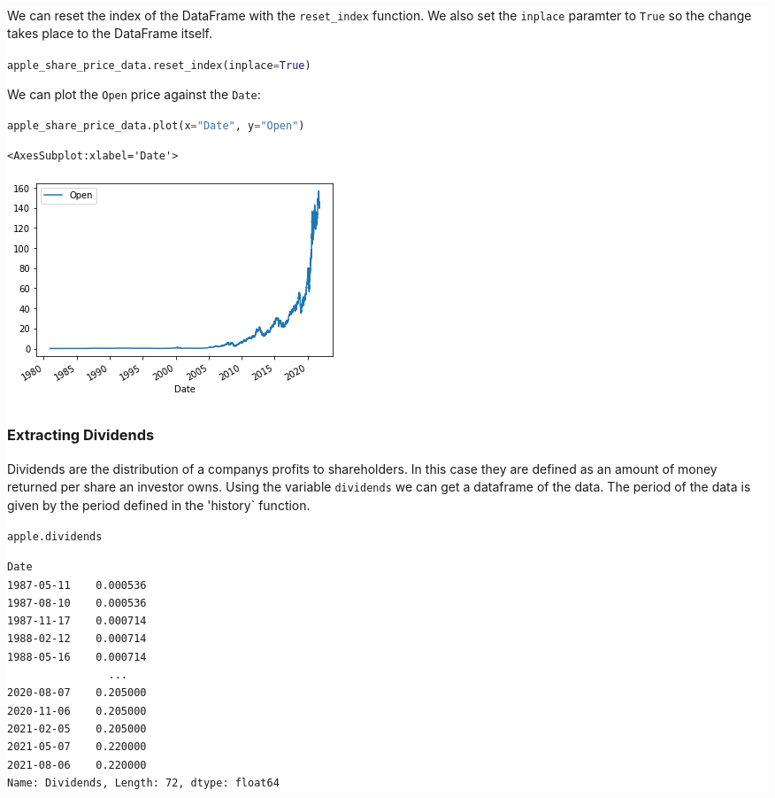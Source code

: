 We can reset the index of the DataFrame with the `reset_index` function. We also set the `inplace` paramter to `True` so the change takes place to the DataFrame itself.



```python
apple_share_price_data.reset_index(inplace=True)
```

We can plot the `Open` price against the `Date`:



```python
apple_share_price_data.plot(x="Date", y="Open")
```




    <AxesSubplot:xlabel='Date'>




![png](output_23_1.png)


### Extracting Dividends


Dividends are the distribution of a companys profits to shareholders. In this case they are defined as an amount of money returned per share an investor owns. Using the variable `dividends` we can get a dataframe of the data. The period of the data is given by the period defined in the 'history` function.



```python
apple.dividends
```




    Date
    1987-05-11    0.000536
    1987-08-10    0.000536
    1987-11-17    0.000714
    1988-02-12    0.000714
    1988-05-16    0.000714
                    ...   
    2020-08-07    0.205000
    2020-11-06    0.205000
    2021-02-05    0.205000
    2021-05-07    0.220000
    2021-08-06    0.220000
    Name: Dividends, Length: 72, dtype: float64
